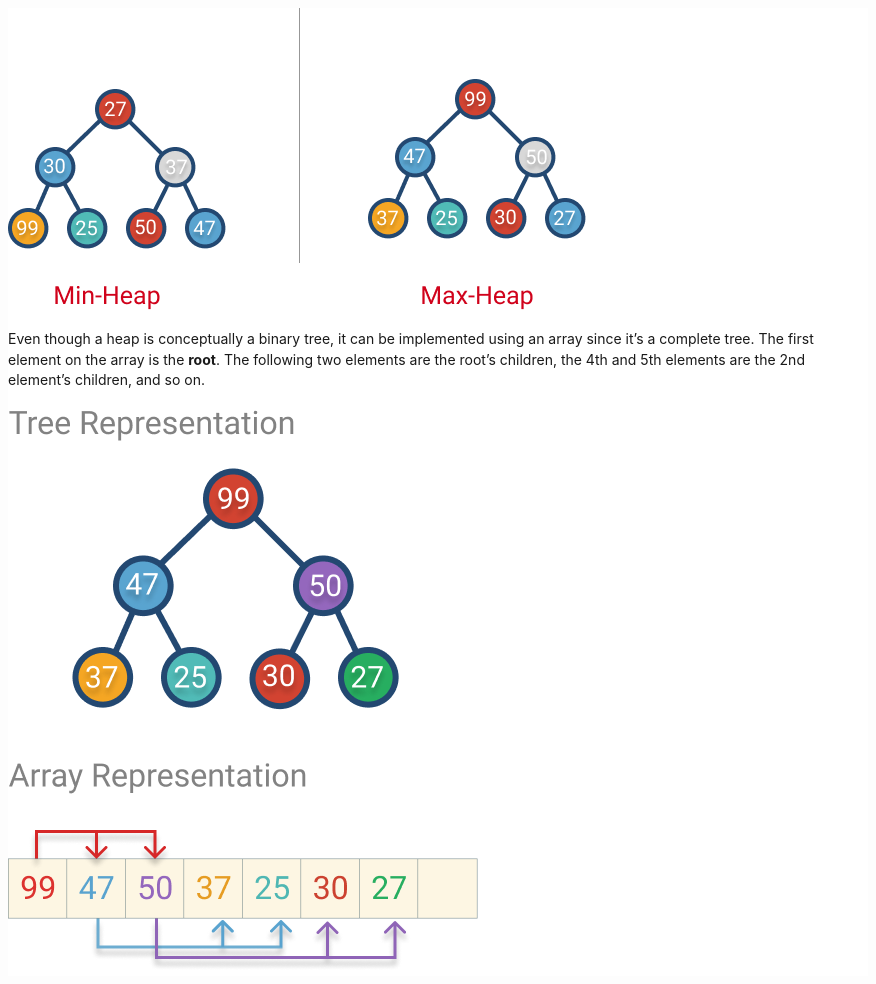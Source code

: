 ![Min-Heap vs Max-Heap](/images/min-heap-vs-max-heap.png)

Even though a heap is conceptually a binary tree, it can be implemented using an array since it’s a complete tree. The first element on the array is the **root**. The following two elements are the root’s children, the 4th and 5th elements are the 2nd element’s children, and so on.

![Tree/Heap to Array Representation](/images/tree-to-array-representation.png)
